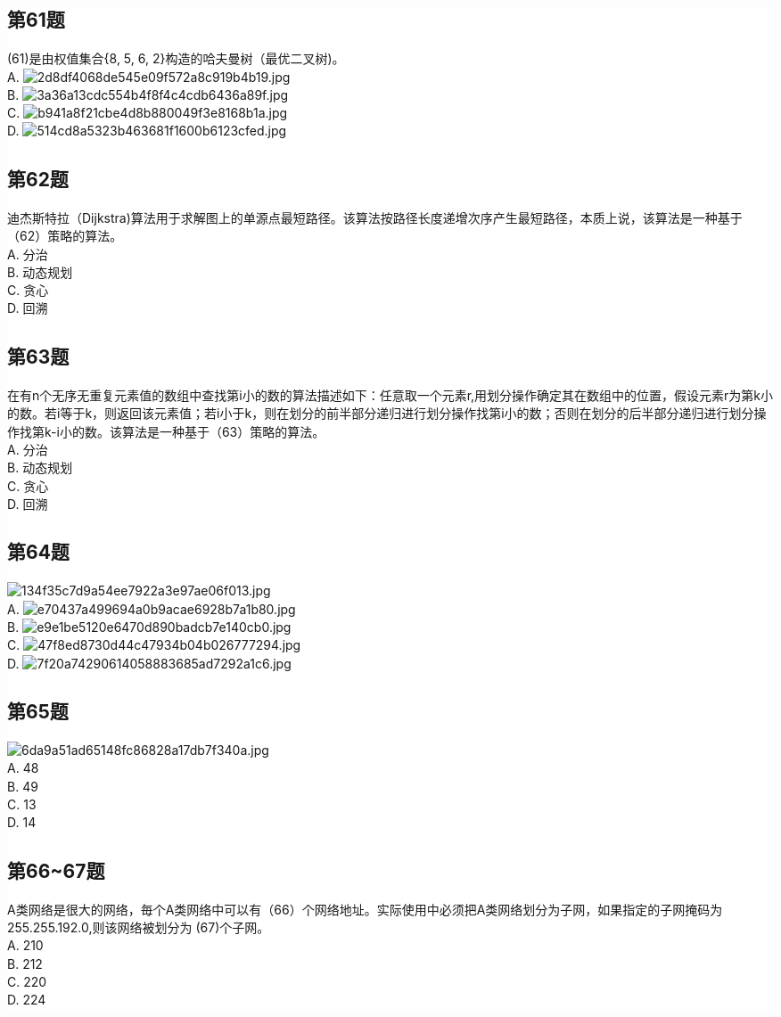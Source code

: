 
## 第61题 ##

(61)是由权值集合\{8, 5, 6, 2\}构造的哈夫曼树（最优二叉树)。  
A. ![2d8df4068de545e09f572a8c919b4b19.jpg][]  
B. ![3a36a13cdc554b4f8f4c4cdb6436a89f.jpg][]  
C. ![b941a8f21cbe4d8b880049f3e8168b1a.jpg][]  
D. ![514cd8a5323b463681f1600b6123cfed.jpg][]  


## 第62题 ##

迪杰斯特拉（Dijkstra)算法用于求解图上的单源点最短路径。该算法按路径长度递增次序产生最短路径，本质上说，该算法是一种基于（62）策略的算法。  
A. 分治  
B. 动态规划  
C. 贪心  
D. 回溯  


## 第63题 ##

在有n个无序无重复元素值的数组中查找第i小的数的算法描述如下：任意取一个元素r,用划分操作确定其在数组中的位置，假设元素r为第k小的数。若i等于k，则返回该元素值；若i小于k，则在划分的前半部分递归进行划分操作找第i小的数；否则在划分的后半部分递归进行划分操作找第k-i小的数。该算法是一种基于（63）策略的算法。  
A. 分治  
B. 动态规划  
C. 贪心  
D. 回溯  


## 第64题 ##

![134f35c7d9a54ee7922a3e97ae06f013.jpg][]  
A. ![e70437a499694a0b9acae6928b7a1b80.jpg][]  
B. ![e9e1be5120e6470d890badcb7e140cb0.jpg][]  
C. ![47f8ed8730d44c47934b04b026777294.jpg][]  
D. ![7f20a74290614058883685ad7292a1c6.jpg][]  


## 第65题 ##

![6da9a51ad65148fc86828a17db7f340a.jpg][]  
A. 48  
B. 49  
C. 13  
D. 14  


## 第66~67题 ##

A类网络是很大的网络，毎个A类网络中可以有（66）个网络地址。实际使用中必须把A类网络划分为子网，如果指定的子网掩码为255.255.192.0,则该网络被划分为 (67)个子网。  
A. 210  
B. 212  
C. 220  
D. 224  
  

[443e835a86e24c68bc8355a25db79448.jpg]: https://www.xkxxkx.cn/file/exam/software/软件设计师/综合知识/第17题/443e835a86e24c68bc8355a25db79448.jpg
[beb2d6fa783745e180d6b743fffc9c63.jpg]: https://www.xkxxkx.cn/file/exam/software/软件设计师/综合知识/第22题/beb2d6fa783745e180d6b743fffc9c63.jpg
[3cf6b77b2f664f8982e09525245f9487.jpg]: https://www.xkxxkx.cn/file/exam/software/软件设计师/综合知识/第24题/3cf6b77b2f664f8982e09525245f9487.jpg
[7853ca9464974564bf71900255ea1da2.jpg]: https://www.xkxxkx.cn/file/exam/software/软件设计师/综合知识/第26题/7853ca9464974564bf71900255ea1da2.jpg
[a8dd879496224eca825084c9acb74ea6.jpg]: https://www.xkxxkx.cn/file/exam/software/软件设计师/综合知识/第34题/a8dd879496224eca825084c9acb74ea6.jpg
[3c27d87d45034923b7178aadc029e534.jpg]: https://www.xkxxkx.cn/file/exam/software/软件设计师/综合知识/第40题/3c27d87d45034923b7178aadc029e534.jpg
[b609597774814872bbcc16559cecb64d.jpg]: https://www.xkxxkx.cn/file/exam/software/软件设计师/综合知识/第48题/b609597774814872bbcc16559cecb64d.jpg
[1e117250fe464b138223e25d48f11bc4.jpg]: https://www.xkxxkx.cn/file/exam/software/软件设计师/综合知识/第49题/1e117250fe464b138223e25d48f11bc4.jpg
[19b82b3c6ed34f8ab9dd7a1af43472e1.jpg]: https://www.xkxxkx.cn/file/exam/software/软件设计师/综合知识/第53题/19b82b3c6ed34f8ab9dd7a1af43472e1.jpg
[ed0311af46e8419e8583274880f61875.jpg]: https://www.xkxxkx.cn/file/exam/software/软件设计师/综合知识/第57题/ed0311af46e8419e8583274880f61875.jpg
[05f786134600441ebdb89f6e621c21e5.jpg]: https://www.xkxxkx.cn/file/exam/software/软件设计师/综合知识/第60题/05f786134600441ebdb89f6e621c21e5.jpg
[79c5a8f710244918be3061b56fcefd6c.jpg]: https://www.xkxxkx.cn/file/exam/software/软件设计师/综合知识/第60题/79c5a8f710244918be3061b56fcefd6c.jpg
[e95c724df602466eb425f2e5ce7ee788.jpg]: https://www.xkxxkx.cn/file/exam/software/软件设计师/综合知识/第60题/e95c724df602466eb425f2e5ce7ee788.jpg
[1c4b47a3c98143d585f61c154df79d28.jpg]: https://www.xkxxkx.cn/file/exam/software/软件设计师/综合知识/第60题/1c4b47a3c98143d585f61c154df79d28.jpg
[2d8df4068de545e09f572a8c919b4b19.jpg]: https://www.xkxxkx.cn/file/exam/software/软件设计师/综合知识/第61题/2d8df4068de545e09f572a8c919b4b19.jpg
[3a36a13cdc554b4f8f4c4cdb6436a89f.jpg]: https://www.xkxxkx.cn/file/exam/software/软件设计师/综合知识/第61题/3a36a13cdc554b4f8f4c4cdb6436a89f.jpg
[b941a8f21cbe4d8b880049f3e8168b1a.jpg]: https://www.xkxxkx.cn/file/exam/software/软件设计师/综合知识/第61题/b941a8f21cbe4d8b880049f3e8168b1a.jpg
[514cd8a5323b463681f1600b6123cfed.jpg]: https://www.xkxxkx.cn/file/exam/software/软件设计师/综合知识/第61题/514cd8a5323b463681f1600b6123cfed.jpg
[134f35c7d9a54ee7922a3e97ae06f013.jpg]: https://www.xkxxkx.cn/file/exam/software/软件设计师/综合知识/第64题/134f35c7d9a54ee7922a3e97ae06f013.jpg
[e70437a499694a0b9acae6928b7a1b80.jpg]: https://www.xkxxkx.cn/file/exam/software/软件设计师/综合知识/第64题/e70437a499694a0b9acae6928b7a1b80.jpg
[e9e1be5120e6470d890badcb7e140cb0.jpg]: https://www.xkxxkx.cn/file/exam/software/软件设计师/综合知识/第64题/e9e1be5120e6470d890badcb7e140cb0.jpg
[47f8ed8730d44c47934b04b026777294.jpg]: https://www.xkxxkx.cn/file/exam/software/软件设计师/综合知识/第64题/47f8ed8730d44c47934b04b026777294.jpg
[7f20a74290614058883685ad7292a1c6.jpg]: https://www.xkxxkx.cn/file/exam/software/软件设计师/综合知识/第64题/7f20a74290614058883685ad7292a1c6.jpg
[6da9a51ad65148fc86828a17db7f340a.jpg]: https://www.xkxxkx.cn/file/exam/software/软件设计师/综合知识/第65题/6da9a51ad65148fc86828a17db7f340a.jpg
